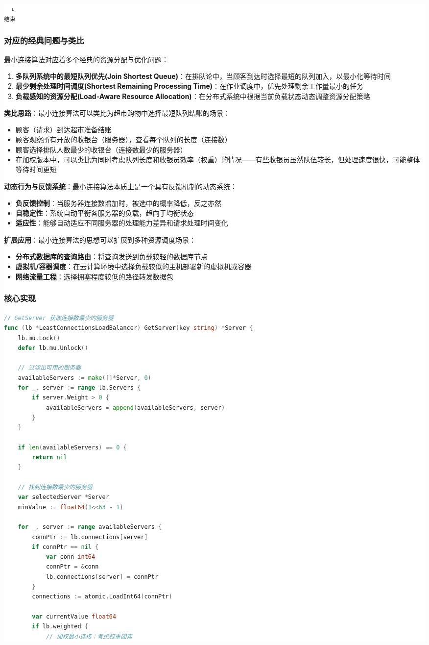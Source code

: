 ```
  ↓
结束
```

### 对应的经典问题与类比

最小连接算法对应着多个经典的资源分配与优化问题：

1. **多队列系统中的最短队列优先(Join Shortest Queue)**：在排队论中，当顾客到达时选择最短的队列加入，以最小化等待时间
2. **最少剩余处理时间调度(Shortest Remaining Processing Time)**：在作业调度中，优先处理剩余工作量最小的任务
3. **负载感知的资源分配(Load-Aware Resource Allocation)**：在分布式系统中根据当前负载状态动态调整资源分配策略

**类比思路**：最小连接算法可以类比为超市购物中选择最短队列结账的场景：

- 顾客（请求）到达超市准备结账
- 顾客观察所有开放的收银台（服务器），查看每个队列的长度（连接数）
- 顾客选择排队人数最少的收银台（连接数最少的服务器）
- 在加权版本中，可以类比为同时考虑队列长度和收银员效率（权重）的情况——有些收银员虽然队伍较长，但处理速度很快，可能整体等待时间更短

**动态行为与反馈系统**：最小连接算法本质上是一个具有反馈机制的动态系统：

- **负反馈控制**：当服务器连接数增加时，被选中的概率降低，反之亦然
- **自稳定性**：系统自动平衡各服务器的负载，趋向于均衡状态
- **适应性**：能够自动适应不同服务器的处理能力差异和请求处理时间变化

**扩展应用**：最小连接算法的思想可以扩展到多种资源调度场景：

- **分布式数据库的查询路由**：将查询发送到负载较轻的数据库节点
- **虚拟机/容器调度**：在云计算环境中选择负载较低的主机部署新的虚拟机或容器
- **网络流量工程**：选择拥塞程度较低的路径转发数据包

### 核心实现

```go
// GetServer 获取连接数最少的服务器
func (lb *LeastConnectionsLoadBalancer) GetServer(key string) *Server {
    lb.mu.Lock()
    defer lb.mu.Unlock()

    // 过滤出可用的服务器
    availableServers := make([]*Server, 0)
    for _, server := range lb.Servers {
        if server.Weight > 0 {
            availableServers = append(availableServers, server)
        }
    }

    if len(availableServers) == 0 {
        return nil
    }

    // 找到连接数最少的服务器
    var selectedServer *Server
    minValue := float64(1<<63 - 1)

    for _, server := range availableServers {
        connPtr := lb.connections[server]
        if connPtr == nil {
            var conn int64
            connPtr = &conn
            lb.connections[server] = connPtr
        }
        connections := atomic.LoadInt64(connPtr)

        var currentValue float64
        if lb.weighted {
            // 加权最小连接：考虑权重因素
```